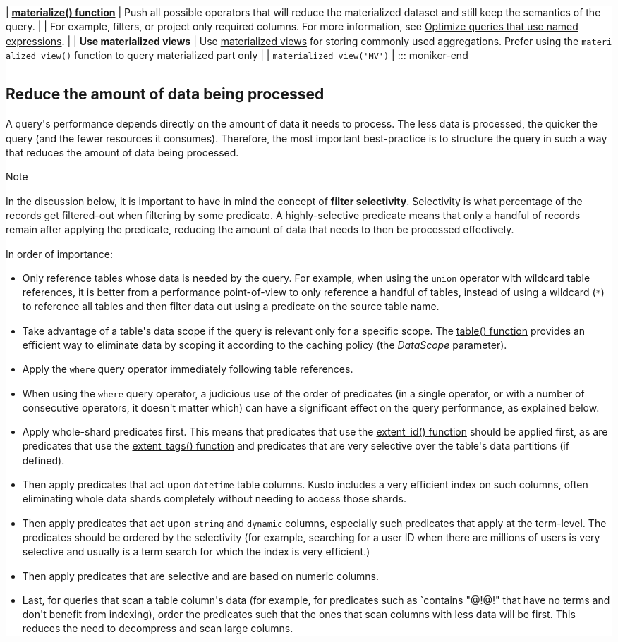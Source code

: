 | **[materialize() function](materialize-function.md)** | Push all possible operators that will reduce the materialized dataset and still keep the semantics of the query. |  | For example, filters, or project only required columns. For more information, see [Optimize queries that use named expressions](named-expressions.md). |
| **Use materialized views** | Use [materialized views](../management/materialized-views/materialized-view-overview.md) for storing commonly used aggregations. Prefer using the `materialized_view()` function to query materialized part only |  | `materialized_view('MV')` |
::: moniker-end

## Reduce the amount of data being processed

A query's performance depends directly on the amount of data it needs to process.
The less data is processed, the quicker the query (and the fewer resources it consumes).
Therefore, the most important best-practice is to structure the query in such a way that
reduces the amount of data being processed.

> [!NOTE]
> In the discussion below, it is important to have in mind the concept of **filter selectivity**.
> Selectivity is what percentage of the records get filtered-out when filtering by some predicate.
> A highly-selective predicate means that only a handful of records remain after applying
> the predicate, reducing the amount of data that needs to then be processed effectively.

In order of importance:

* Only reference tables whose data is needed by the query. For example, when using the
  `union` operator with wildcard table references, it is better from a performance point-of-view
  to only reference a handful of tables, instead of using a wildcard (`*`) to reference all tables
  and then filter data out using a predicate on the source table name.

* Take advantage of a table's data scope if the query is relevant only for a specific scope.
  The [table() function](table-function.md) provides an efficient way to eliminate data
  by scoping it according to the caching policy (the *DataScope* parameter).

* Apply the `where` query operator immediately following table references.

* When using the `where` query operator, a judicious use of the order of predicates
  (in a single operator, or with a number of consecutive operators, it doesn't matter which)
  can have a significant effect on the query performance, as explained below.

* Apply whole-shard predicates first. This means that predicates that use the [extent_id() function](extent-id-function.md)
  should be applied first, as are predicates that use the [extent_tags() function](extent-tags-function.md)
  and predicates that are very selective over the table's data partitions (if defined).

* Then apply predicates that act upon `datetime` table columns. Kusto includes a very efficient index on such columns,
  often eliminating whole data shards completely without needing to access those shards.

* Then apply predicates that act upon `string` and `dynamic` columns, especially such predicates
  that apply at the term-level. The predicates should be ordered by the selectivity (for example,
  searching for a user ID when there are millions of users is very selective and usually is a term search
  for which the index is very efficient.)

* Then apply predicates that are selective and are based on numeric columns.

* Last, for queries that scan a table column's data (for example, for predicates such as
  `contains "@!@!" that have no terms and don't benefit from indexing), order the predicates such that the ones
  that scan columns with less data will be first. This reduces the need to decompress and scan large columns.
